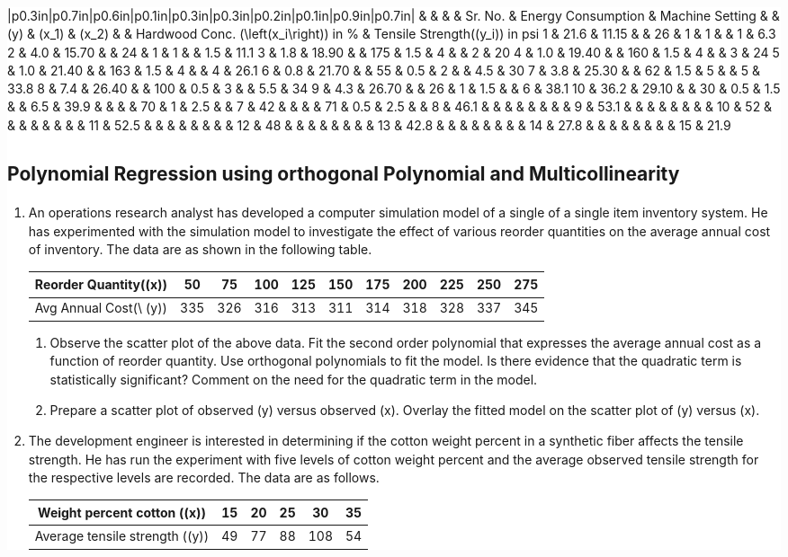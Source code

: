<span>|p<span>0.3in</span>|p<span>0.7in</span>|p<span>0.6in</span>|p<span>0.1in</span>|p<span>0.3in</span>|p<span>0.3in</span>|p<span>0.2in</span>|p<span>0.1in</span>|p<span>0.9in</span>|p<span>0.7in</span>|</span> & & & &
Sr. No. & Energy Consumption & Machine Setting & & \(y\) & \(x_1\) & \(x_2\) & & Hardwood Conc. \(\left(x_i\right)\) in % & Tensile Strength\((y_i)\) in psi
1 & 21.6 & 11.15 & & 26 & 1 & 1 & & 1 & 6.3
2 & 4.0 & 15.70 & & 24 & 1 & 1 & & 1.5 & 11.1
3 & 1.8 & 18.90 & & 175 & 1.5 & 4 & & 2 & 20
4 & 1.0 & 19.40 & & 160 & 1.5 & 4 & & 3 & 24
5 & 1.0 & 21.40 & & 163 & 1.5 & 4 & & 4 & 26.1
6 & 0.8 & 21.70 & & 55 & 0.5 & 2 & & 4.5 & 30
7 & 3.8 & 25.30 & & 62 & 1.5 & 5 & & 5 & 33.8
8 & 7.4 & 26.40 & & 100 & 0.5 & 3 & & 5.5 & 34
9 & 4.3 & 26.70 & & 26 & 1 & 1.5 & & 6 & 38.1
10 & 36.2 & 29.10 & & 30 & 0.5 & 1.5 & & 6.5 & 39.9
& & & & 70 & 1 & 2.5 & & 7 & 42
& & & & 71 & 0.5 & 2.5 & & 8 & 46.1
& & & & & & & & 9 & 53.1
& & & & & & & & 10 & 52
& & & & & & & & 11 & 52.5
& & & & & & & & 12 & 48
& & & & & & & & 13 & 42.8
& & & & & & & & 14 & 27.8
& & & & & & & & 15 & 21.9

Polynomial Regression using orthogonal Polynomial and Multicollinearity
-----------------------------------------------------------------------

1.  An operations research analyst has developed a computer simulation model of a single of a single item inventory system. He has experimented with the simulation model to investigate the effect of various reorder quantities on the average annual cost of inventory. The data are as shown in the following table.

    |Reorder Quantity\((x)\)|50|75|100|125|150|175|200|225|250|275|
    |:---------------------:|:-:|:-:|:-:|:-:|:-:|:-:|:-:|:-:|:-:|:-:|
    |Avg Annual Cost\(\ (y)\)|335|326|316|313|311|314|318|328|337|345|

    1.  Observe the scatter plot of the above data. Fit the second order polynomial that expresses the average annual cost as a function of reorder quantity. Use orthogonal polynomials to fit the model. Is there evidence that the quadratic term is statistically significant? Comment on the need for the quadratic term in the model.

    2.  Prepare a scatter plot of observed \(y\) versus observed \(x\). Overlay the fitted model on the scatter plot of \(y\) versus \(x\).

2.  The development engineer is interested in determining if the cotton weight percent in a synthetic fiber affects the tensile strength. He has run the experiment with five levels of cotton weight percent and the average observed tensile strength for the respective levels are recorded. The data are as follows.

    |Weight percent cotton \((x)\)|15|20|25|30|35|
    |:---------------------------:|:-:|:-:|:-:|:-:|:-:|
    |Average tensile strength \((y)\)|49|77|88|108|54|
